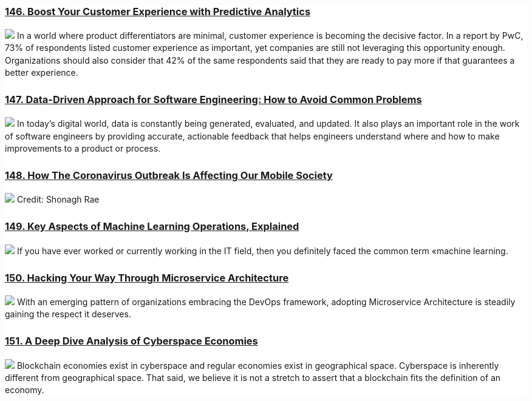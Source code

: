 ### [146. Boost Your Customer Experience with Predictive Analytics](https://hackernoon.com/how-to-boost-customer-experience-with-predictive-analytics-zjld3z35)
![](https://cdn.hackernoon.com/drafts/jtnk3z29.png)
In a world where product differentiators are minimal, customer experience is becoming the decisive factor. In a report by PwC, 73% of respondents listed customer experience as important, yet companies are still not leveraging this opportunity enough. Organizations should also consider that 42% of the same respondents said that they are ready to pay more if that guarantees a better experience. 

### [147. Data-Driven Approach for Software Engineering: How to Avoid Common Problems](https://hackernoon.com/data-driven-approach-for-software-engineering-how-to-avoid-common-problems-zqdt3yok)
![](https://images.unsplash.com/photo-1501407967-7290a62dcdde?ixlib=rb-1.2.1&q=80&fm=jpg&crop=entropy&cs=tinysrgb&w=1080&fit=max&ixid=eyJhcHBfaWQiOjEwMDk2Mn0)
In today’s digital world, data is constantly being generated, evaluated, and updated. It also plays an important role in the work of software engineers by providing accurate, actionable feedback that helps engineers understand where and how to make improvements to a product or process.

### [148. How The Coronavirus Outbreak Is Affecting Our Mobile Society](https://hackernoon.com/how-the-coronavirus-outbreak-is-affecting-our-mobile-society-ig7w2426)
![](https://cdn.hackernoon.com/drafts/kb1yv3yi7.png)
Credit: Shonagh Rae

### [149. Key Aspects of Machine Learning Operations, Explained](https://hackernoon.com/key-aspects-of-machine-learning-operations-explained-jmv3uch)
![](https://firebasestorage.googleapis.com/v0/b/hackernoon-app.appspot.com/o/images%2Fm7KaOHuCmoZPJKNxY8yZwc9mc953-723o3uou.jpeg?alt=media&token=4457cac8-a67b-40c9-978f-af132c56eecb)
If you have ever worked or currently working in the IT field, then you definitely faced the common term «machine learning.

### [150. Hacking Your Way Through Microservice Architecture](https://hackernoon.com/hacking-your-way-through-microservice-architecture-8o1c34pa)
![](https://firebasestorage.googleapis.com/v0/b/hackernoon-app.appspot.com/o/images%2FkaGFDumlYXRgWiJ4IylKb6uaYLs1-xj3d3t33.jpeg?alt=media&token=08f801a6-b454-4587-a638-a217b5cddc2c)
With an emerging pattern of organizations embracing the DevOps framework, adopting Microservice Architecture is steadily gaining the respect it deserves. 

### [151. A Deep Dive Analysis of Cyberspace Economies](https://hackernoon.com/polkascan-economic-analysis-financial-accounting-methods-for-cyberspace-economies-57o2lr7)
![](https://cdn.hackernoon.com/images/ko1nm2l05.jpg)
Blockchain economies exist in cyberspace and regular economies exist in geographical space. Cyberspace is inherently different from geographical space. That said, we believe it is not a stretch to assert that a blockchain fits the definition of an economy.
